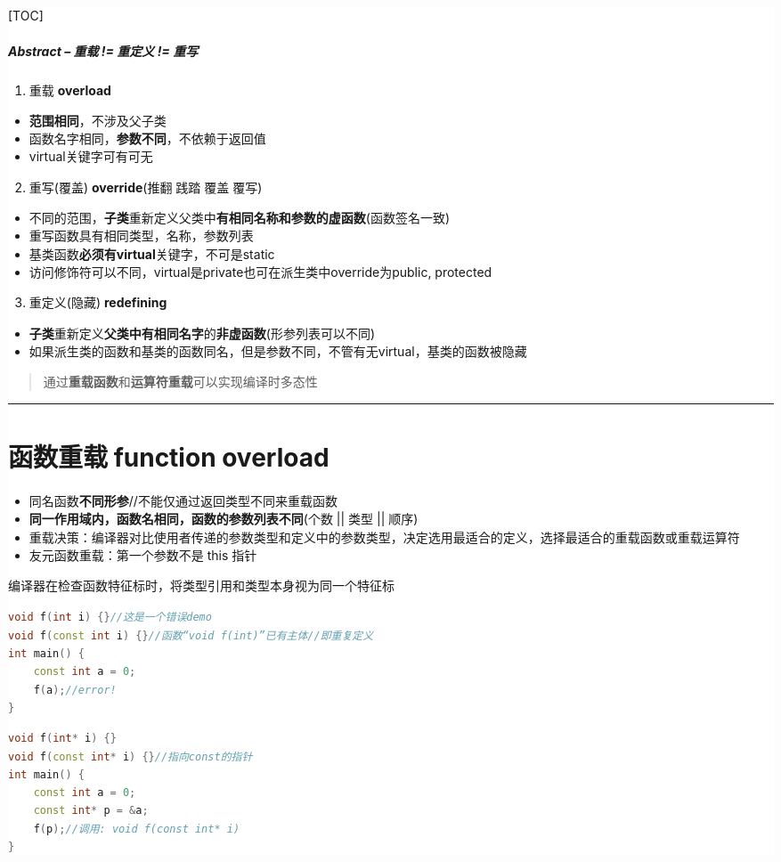 
[TOC]





##### Abstract – 重载 != 重定义 != 重写

1. 重载 **overload**

- **范围相同**，不涉及父子类
- 函数名字相同，**参数不同**，不依赖于返回值
- virtual关键字可有可无

2. 重写(覆盖) **override**(推翻 践踏 覆盖 覆写)
- 不同的范围，**子类**重新定义父类中**有相同名称和参数的虚函数**(函数签名一致)
- 重写函数具有相同类型，名称，参数列表
- 基类函数**必须有virtual**关键字，不可是static
- 访问修饰符可以不同，virtual是private也可在派生类中override为public, protected

3. 重定义(隐藏) **redefining**

- **子类**重新定义**父类中有相同名字**的**非虚函数**(形参列表可以不同)
- 如果派生类的函数和基类的函数同名，但是参数不同，不管有无virtual，基类的函数被隐藏



>   通过**重载函数**和**运算符重载**可以实现编译时多态性

---

# 函数重载 function overload



- 同名函数**不同形参**//不能仅通过返回类型不同来重载函数
- **同一作用域内，函数名相同，函数的参数列表不同**(个数 || 类型 || 顺序)
- 重载决策：编译器对比使用者传递的参数类型和定义中的参数类型，决定选用最适合的定义，选择最适合的重载函数或重载运算符
- 友元函数重载：第一个参数不是 this 指针


编译器在检查函数特征标时，将类型引用和类型本身视为同一个特征标

```c++
void f(int i) {}//这是一个错误demo
void f(const int i) {}//函数“void f(int)”已有主体//即重复定义
int main() {
	const int a = 0;
	f(a);//error!
}
```



```c++
void f(int* i) {}
void f(const int* i) {}//指向const的指针
int main() {
	const int a = 0;
	const int* p = &a;
	f(p);//调用: void f(const int* i)
}
```
